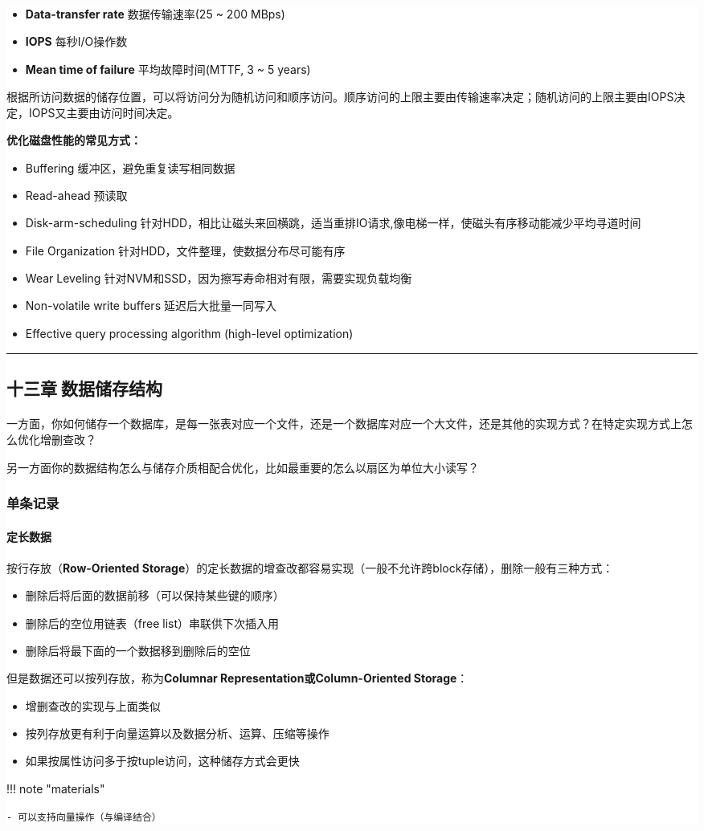 - **Data-transfer rate** 数据传输速率(25 ~ 200 MBps)

- **IOPS** 每秒I/O操作数

- **Mean time of failure** 平均故障时间(MTTF, 3 ~ 5 years)

根据所访问数据的储存位置，可以将访问分为随机访问和顺序访问。顺序访问的上限主要由传输速率决定；随机访问的上限主要由IOPS决定，IOPS又主要由访问时间决定。

**优化磁盘性能的常见方式：**

- Buffering 缓冲区，避免重复读写相同数据

- Read-ahead 预读取

- Disk-arm-scheduling 针对HDD，相比让磁头来回横跳，适当重排IO请求,像电梯一样，使磁头有序移动能减少平均寻道时间

- File Organization 针对HDD，文件整理，使数据分布尽可能有序

- Wear Leveling 针对NVM和SSD，因为擦写寿命相对有限，需要实现负载均衡

- Non-volatile write buffers 延迟后大批量一同写入

- Effective query processing algorithm (high-level optimization)

----

## 十三章 数据储存结构

一方面，你如何储存一个数据库，是每一张表对应一个文件，还是一个数据库对应一个大文件，还是其他的实现方式？在特定实现方式上怎么优化增删查改？

另一方面你的数据结构怎么与储存介质相配合优化，比如最重要的怎么以扇区为单位大小读写？

### 单条记录

#### 定长数据

按行存放（**Row-Oriented Storage**）的定长数据的增查改都容易实现（一般不允许跨block存储），删除一般有三种方式：

- 删除后将后面的数据前移（可以保持某些键的顺序）

- 删除后的空位用链表（free list）串联供下次插入用

- 删除后将最下面的一个数据移到删除后的空位

但是数据还可以按列存放，称为**Columnar Representation或Column-Oriented Storage**：

- 增删查改的实现与上面类似

- 按列存放更有利于向量运算以及数据分析、运算、压缩等操作

- 如果按属性访问多于按tuple访问，这种储存方式会更快

!!! note "materials"

    - 可以支持向量操作（与编译结合）

